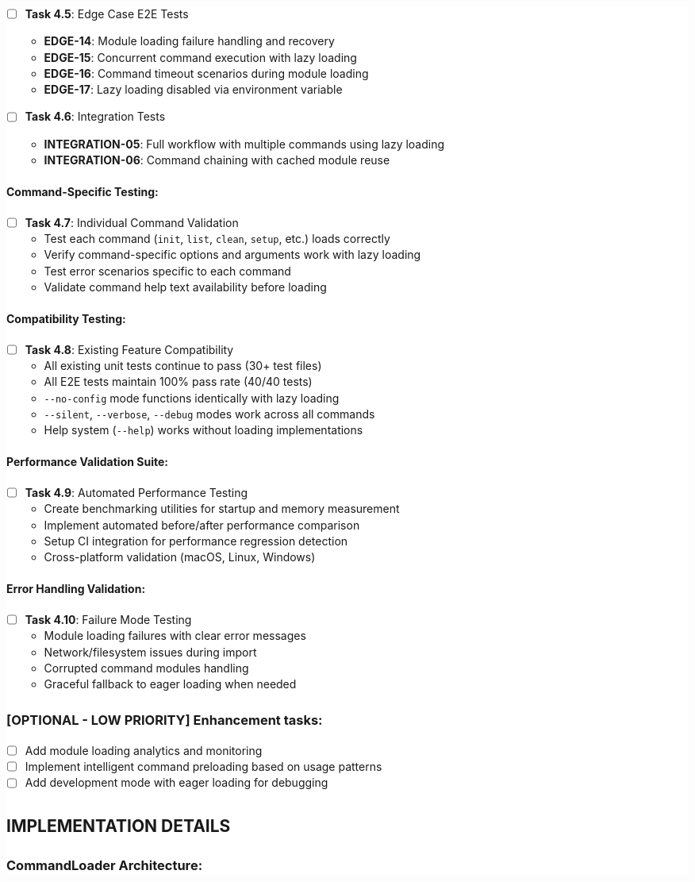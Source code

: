 - [ ] **Task 4.5**: Edge Case E2E Tests
  - **EDGE-14**: Module loading failure handling and recovery
  - **EDGE-15**: Concurrent command execution with lazy loading
  - **EDGE-16**: Command timeout scenarios during module loading
  - **EDGE-17**: Lazy loading disabled via environment variable

- [ ] **Task 4.6**: Integration Tests
  - **INTEGRATION-05**: Full workflow with multiple commands using lazy loading
  - **INTEGRATION-06**: Command chaining with cached module reuse

#### **Command-Specific Testing**:

- [ ] **Task 4.7**: Individual Command Validation
  - Test each command (`init`, `list`, `clean`, `setup`, etc.) loads correctly
  - Verify command-specific options and arguments work with lazy loading
  - Test error scenarios specific to each command
  - Validate command help text availability before loading

#### **Compatibility Testing**:

- [ ] **Task 4.8**: Existing Feature Compatibility
  - All existing unit tests continue to pass (30+ test files)
  - All E2E tests maintain 100% pass rate (40/40 tests)
  - `--no-config` mode functions identically with lazy loading
  - `--silent`, `--verbose`, `--debug` modes work across all commands
  - Help system (`--help`) works without loading implementations

#### **Performance Validation Suite**:

- [ ] **Task 4.9**: Automated Performance Testing
  - Create benchmarking utilities for startup and memory measurement
  - Implement automated before/after performance comparison
  - Setup CI integration for performance regression detection
  - Cross-platform validation (macOS, Linux, Windows)

#### **Error Handling Validation**:

- [ ] **Task 4.10**: Failure Mode Testing
  - Module loading failures with clear error messages
  - Network/filesystem issues during import
  - Corrupted command modules handling
  - Graceful fallback to eager loading when needed

### **[OPTIONAL - LOW PRIORITY]** Enhancement tasks:

- [ ] Add module loading analytics and monitoring
- [ ] Implement intelligent command preloading based on usage patterns
- [ ] Add development mode with eager loading for debugging

## IMPLEMENTATION DETAILS

### CommandLoader Architecture:
